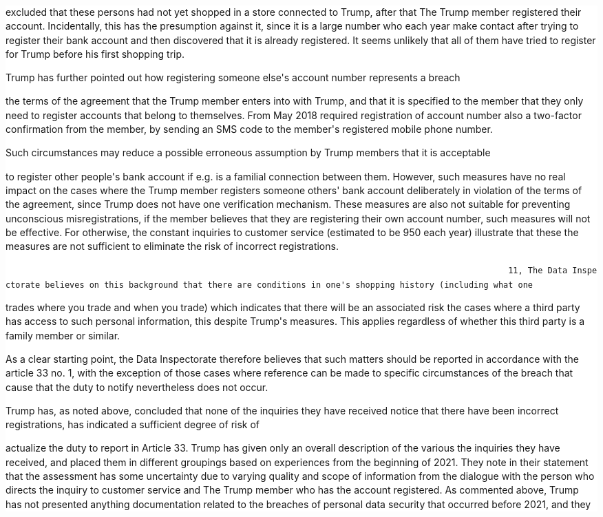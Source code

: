 excluded that these persons had not yet shopped in a store connected to Trump, after that
The Trump member registered their account. Incidentally, this has the presumption against it, since it is a
large number who each year make contact after trying to register their bank account and then discovered that
it is already registered. It seems unlikely that all of them have tried to register for Trump before
his first shopping trip.

Trump has further pointed out how registering someone else's account number represents a breach

the terms of the agreement that the Trump member enters into with Trump, and that it is specified to the member that they
only need to register accounts that belong to themselves. From May 2018 required registration of account number
also a two-factor confirmation from the member, by sending an SMS code to the member's registered
mobile phone number.

Such circumstances may reduce a possible erroneous assumption by Trump members that it is acceptable

to register other people's bank account if e.g. is a familial connection between them.
However, such measures have no real impact on the cases where the Trump member registers someone
others' bank account deliberately in violation of the terms of the agreement, since Trump does not have one
verification mechanism. These measures are also not suitable for preventing unconscious misregistrations,
if the member believes that they are registering their own account number, such measures will not be effective. For
otherwise, the constant inquiries to customer service (estimated to be 950 each year) illustrate that these
the measures are not sufficient to eliminate the risk of incorrect registrations.

                                                                                                          11, The Data Inspectorate believes on this background that there are conditions in one's shopping history (including what one
trades where you trade and when you trade) which indicates that there will be an associated risk
the cases where a third party has access to such personal information, this despite Trump's measures.
This applies regardless of whether this third party is a family member or similar.

As a clear starting point, the Data Inspectorate therefore believes that such matters should be reported in accordance with the article
33 no. 1, with the exception of those cases where reference can be made to specific circumstances of the breach that cause that
the duty to notify nevertheless does not occur.

Trump has, as noted above, concluded that none of the inquiries they have received
notice that there have been incorrect registrations, has indicated a sufficient degree of risk of

actualize the duty to report in Article 33. Trump has given only an overall description of the various
the inquiries they have received, and placed them in different groupings based on experiences from the beginning
of 2021. They note in their statement that the assessment has some uncertainty due to varying
quality and scope of information from the dialogue with the person who directs the inquiry to customer service and
The Trump member who has the account registered. As commented above, Trump has not presented anything
documentation related to the breaches of personal data security that occurred before 2021, and they
